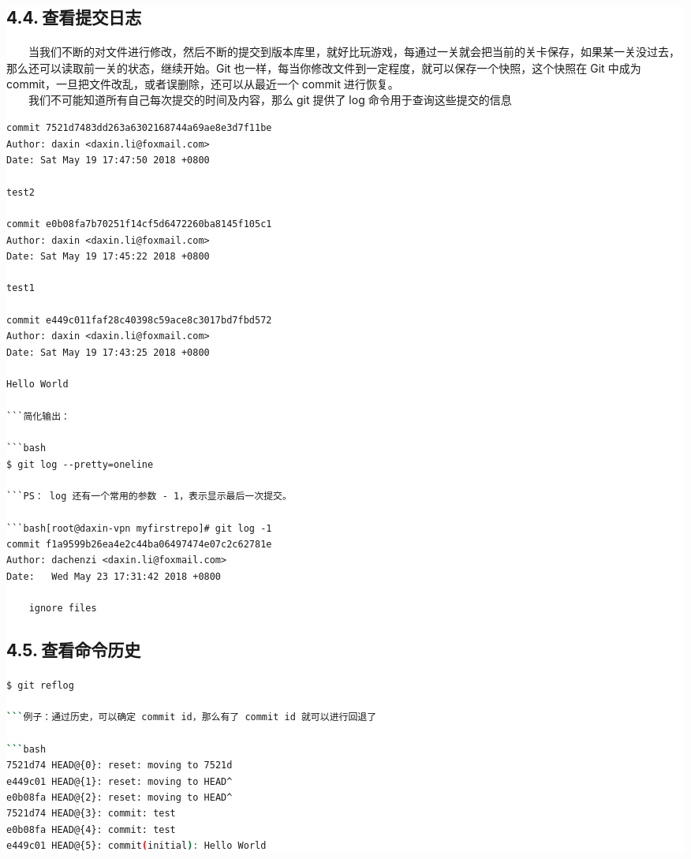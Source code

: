 ## 4.4. 查看提交日志
&emsp;&emsp;当我们不断的对文件进行修改，然后不断的提交到版本库里，就好比玩游戏，每通过一关就会把当前的关卡保存，如果某一关没过去，那么还可以读取前一关的状态，继续开始。Git 也一样，每当你修改文件到一定程度，就可以保存一个快照，这个快照在 Git 中成为 commit，一旦把文件改乱，或者误删除，还可以从最近一个 commit 进行恢复。  
&emsp;&emsp;我们不可能知道所有自己每次提交的时间及内容，那么 git 提供了 log 命令用于查询这些提交的信息

```bash[root@localhost repo]# git log
commit 7521d7483dd263a6302168744a69ae8e3d7f11be
Author: daxin <daxin.li@foxmail.com>
Date: Sat May 19 17:47:50 2018 +0800
 
test2
 
commit e0b08fa7b70251f14cf5d6472260ba8145f105c1
Author: daxin <daxin.li@foxmail.com>
Date: Sat May 19 17:45:22 2018 +0800
 
test1
 
commit e449c011faf28c40398c59ace8c3017bd7fbd572
Author: daxin <daxin.li@foxmail.com>
Date: Sat May 19 17:43:25 2018 +0800
 
Hello World

```简化输出：

```bash
$ git log --pretty=oneline

```PS： log 还有一个常用的参数 - 1，表示显示最后一次提交。

```bash[root@daxin-vpn myfirstrepo]# git log -1
commit f1a9599b26ea4e2c44ba06497474e07c2c62781e
Author: dachenzi <daxin.li@foxmail.com>
Date:   Wed May 23 17:31:42 2018 +0800
 
    ignore files

```

## 4.5. 查看命令历史

```bash
$ git reflog

```例子：通过历史，可以确定 commit id，那么有了 commit id 就可以进行回退了

```bash
7521d74 HEAD@{0}: reset: moving to 7521d
e449c01 HEAD@{1}: reset: moving to HEAD^
e0b08fa HEAD@{2}: reset: moving to HEAD^
7521d74 HEAD@{3}: commit: test
e0b08fa HEAD@{4}: commit: test
e449c01 HEAD@{5}: commit(initial): Hello World

```
